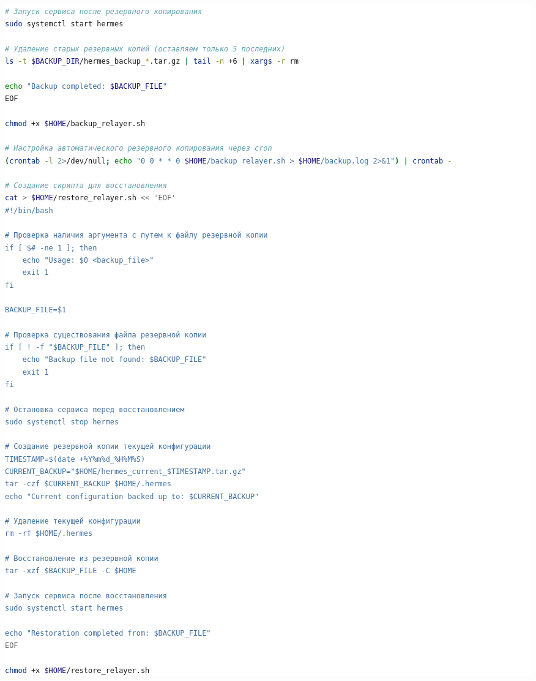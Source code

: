 ```bash
# Запуск сервиса после резервного копирования
sudo systemctl start hermes

# Удаление старых резервных копий (оставляем только 5 последних)
ls -t $BACKUP_DIR/hermes_backup_*.tar.gz | tail -n +6 | xargs -r rm

echo "Backup completed: $BACKUP_FILE"
EOF

chmod +x $HOME/backup_relayer.sh

# Настройка автоматического резервного копирования через cron
(crontab -l 2>/dev/null; echo "0 0 * * 0 $HOME/backup_relayer.sh > $HOME/backup.log 2>&1") | crontab -

# Создание скрипта для восстановления
cat > $HOME/restore_relayer.sh << 'EOF'
#!/bin/bash

# Проверка наличия аргумента с путем к файлу резервной копии
if [ $# -ne 1 ]; then
    echo "Usage: $0 <backup_file>"
    exit 1
fi

BACKUP_FILE=$1

# Проверка существования файла резервной копии
if [ ! -f "$BACKUP_FILE" ]; then
    echo "Backup file not found: $BACKUP_FILE"
    exit 1
fi

# Остановка сервиса перед восстановлением
sudo systemctl stop hermes

# Создание резервной копии текущей конфигурации
TIMESTAMP=$(date +%Y%m%d_%H%M%S)
CURRENT_BACKUP="$HOME/hermes_current_$TIMESTAMP.tar.gz"
tar -czf $CURRENT_BACKUP $HOME/.hermes
echo "Current configuration backed up to: $CURRENT_BACKUP"

# Удаление текущей конфигурации
rm -rf $HOME/.hermes

# Восстановление из резервной копии
tar -xzf $BACKUP_FILE -C $HOME

# Запуск сервиса после восстановления
sudo systemctl start hermes

echo "Restoration completed from: $BACKUP_FILE"
EOF

chmod +x $HOME/restore_relayer.sh
```
